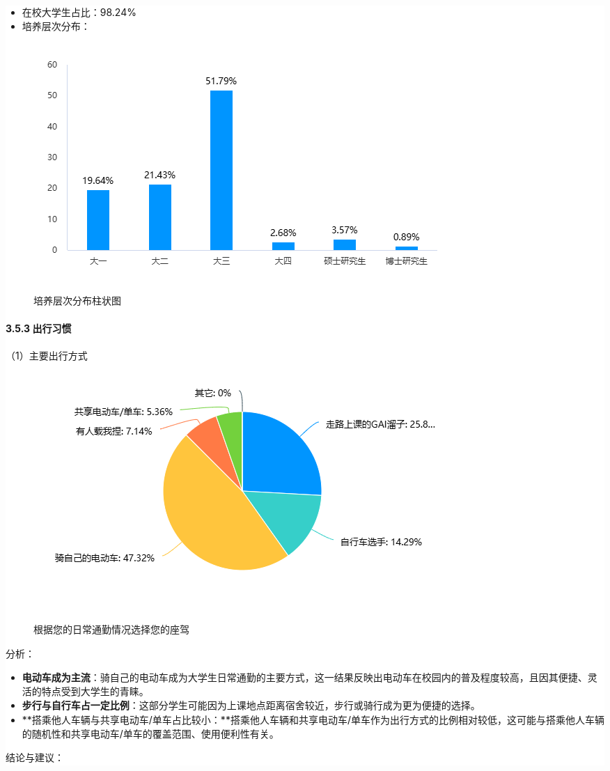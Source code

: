 * 在校大学生占比：98.24%
* 培养层次分布：

<figure><img src=".gitbook/assets/chart.png" alt=""><figcaption><p>培养层次分布柱状图</p></figcaption></figure>

#### 3.5.3 出行习惯

（1）主要出行方式

<figure><img src=".gitbook/assets/chart (1).png" alt=""><figcaption><p>根据您的日常通勤情况选择您的座驾</p></figcaption></figure>

分析：

* **电动车成为主流**：骑自己的电动车成为大学生日常通勤的主要方式，这一结果反映出电动车在校园内的普及程度较高，且因其便捷、灵活的特点受到大学生的青睐。
* **步行与自行车占一定比例**：这部分学生可能因为上课地点距离宿舍较近，步行或骑行成为更为便捷的选择。
* **搭乘他人车辆与共享电动车/单车占比较小：**搭乘他人车辆和共享电动车/单车作为出行方式的比例相对较低，这可能与搭乘他人车辆的随机性和共享电动车/单车的覆盖范围、使用便利性有关。

结论与建议：
